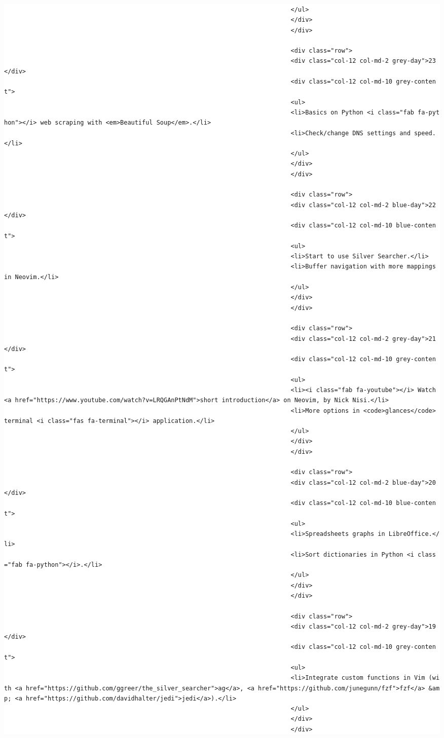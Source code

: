                                                                                    </ul>
                                                                                   </div>
                                                                                   </div>

                                                                                   <div class="row">
                                                                                   <div class="col-12 col-md-2 grey-day">23</div>
                                                                                   <div class="col-12 col-md-10 grey-content">
                                                                                   <ul>
                                                                                   <li>Basics on Python <i class="fab fa-python"></i> web scraping with <em>Beautiful Soup</em>.</li>
                                                                                   <li>Check/change DNS settings and speed.</li>
                                                                                   </ul>
                                                                                   </div>
                                                                                   </div>

                                                                                   <div class="row">
                                                                                   <div class="col-12 col-md-2 blue-day">22</div>
                                                                                   <div class="col-12 col-md-10 blue-content">
                                                                                   <ul>
                                                                                   <li>Start to use Silver Searcher.</li>
                                                                                   <li>Buffer navigation with more mappings in Neovim.</li>
                                                                                   </ul>
                                                                                   </div>
                                                                                   </div>

                                                                                   <div class="row">
                                                                                   <div class="col-12 col-md-2 grey-day">21</div>
                                                                                   <div class="col-12 col-md-10 grey-content">
                                                                                   <ul>
                                                                                   <li><i class="fab fa-youtube"></i> Watch <a href="https://www.youtube.com/watch?v=LRQGAnPtNdM">short introduction</a> on Neovim, by Nick Nisi.</li>
                                                                                   <li>More options in <code>glances</code> terminal <i class="fas fa-terminal"></i> application.</li>
                                                                                   </ul>
                                                                                   </div>
                                                                                   </div>

                                                                                   <div class="row">
                                                                                   <div class="col-12 col-md-2 blue-day">20</div>
                                                                                   <div class="col-12 col-md-10 blue-content">
                                                                                   <ul>
                                                                                   <li>Spreadsheets graphs in LibreOffice.</li>
                                                                                   <li>Sort dictionaries in Python <i class="fab fa-python"></i>.</li>
                                                                                   </ul>
                                                                                   </div>
                                                                                   </div>

                                                                                   <div class="row">
                                                                                   <div class="col-12 col-md-2 grey-day">19</div>
                                                                                   <div class="col-12 col-md-10 grey-content">
                                                                                   <ul>
                                                                                   <li>Integrate custom functions in Vim (with <a href="https://github.com/ggreer/the_silver_searcher">ag</a>, <a href="https://github.com/junegunn/fzf">fzf</a> &amp; <a href="https://github.com/davidhalter/jedi">jedi</a>).</li>
                                                                                   </ul>
                                                                                   </div>
                                                                                   </div>
